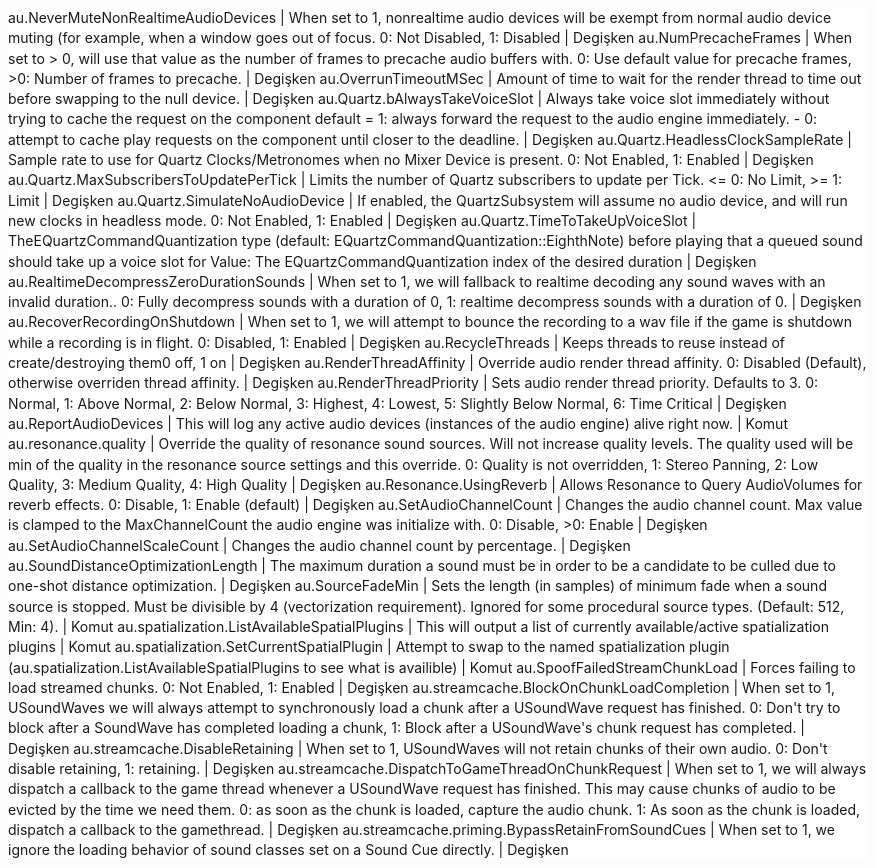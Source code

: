 au.NeverMuteNonRealtimeAudioDevices | When set to 1, nonrealtime audio devices will be exempt from normal audio device muting (for example, when a window goes out of focus. 0: Not Disabled, 1: Disabled | Degişken
au.NumPrecacheFrames | When set to > 0, will use that value as the number of frames to precache audio buffers with. 0: Use default value for precache frames, >0: Number of frames to precache. | Degişken
au.OverrunTimeoutMSec | Amount of time to wait for the render thread to time out before swapping to the null device.   | Degişken
au.Quartz.bAlwaysTakeVoiceSlot | Always take voice slot immediately without trying to cache the request on the component default = 1: always forward the request to the audio engine immediately. - 0: attempt to cache play requests on the component until closer to the deadline. | Degişken
au.Quartz.HeadlessClockSampleRate | Sample rate to use for Quartz Clocks/Metronomes when no Mixer Device is present. 0: Not Enabled, 1: Enabled | Degişken
au.Quartz.MaxSubscribersToUpdatePerTick | Limits the number of Quartz subscribers to update per Tick. <= 0: No Limit, >= 1: Limit | Degişken
au.Quartz.SimulateNoAudioDevice | If enabled, the QuartzSubsystem will assume no audio device, and will run new clocks in headless mode. 0: Not Enabled, 1: Enabled | Degişken
au.Quartz.TimeToTakeUpVoiceSlot | TheEQuartzCommandQuantization type (default: EQuartzCommandQuantization::EighthNote) before playing that a queued sound should take up a voice slot for Value: The EQuartzCommandQuantization index of the desired duration | Degişken
au.RealtimeDecompressZeroDurationSounds | When set to 1, we will fallback to realtime decoding any sound waves with an invalid duration.. 0: Fully decompress sounds with a duration of 0, 1: realtime decompress sounds with a duration of 0. | Degişken
au.RecoverRecordingOnShutdown | When set to 1, we will attempt to bounce the recording to a wav file if the game is shutdown while a recording is in flight. 0: Disabled, 1: Enabled | Degişken
au.RecycleThreads | Keeps threads to reuse instead of create/destroying them0 off, 1 on | Degişken
au.RenderThreadAffinity | Override audio render thread affinity. 0: Disabled (Default), otherwise overriden thread affinity. | Degişken
au.RenderThreadPriority | Sets audio render thread priority. Defaults to 3. 0: Normal, 1: Above Normal, 2: Below Normal, 3: Highest, 4: Lowest, 5: Slightly Below Normal, 6: Time Critical | Degişken
au.ReportAudioDevices | This will log any active audio devices (instances of the audio engine) alive right now. | Komut
au.resonance.quality | Override the quality of resonance sound sources. Will not increase quality levels. The quality used will be min of the quality in the resonance source settings and this override. 0: Quality is not overridden, 1: Stereo Panning, 2: Low Quality, 3: Medium Quality, 4: High Quality | Degişken
au.Resonance.UsingReverb | Allows Resonance to Query AudioVolumes for reverb effects. 0: Disable, 1: Enable (default) | Degişken
au.SetAudioChannelCount | Changes the audio channel count. Max value is clamped to the MaxChannelCount the audio engine was initialize with. 0: Disable, >0: Enable | Degişken
au.SetAudioChannelScaleCount | Changes the audio channel count by percentage.  | Degişken
au.SoundDistanceOptimizationLength | The maximum duration a sound must be in order to be a candidate to be culled due to one-shot distance optimization.  | Degişken
au.SourceFadeMin | Sets the length (in samples) of minimum fade when a sound source is stopped. Must be divisible by 4 (vectorization requirement). Ignored for some procedural source types. (Default: 512, Min: 4).   | Komut
au.spatialization.ListAvailableSpatialPlugins | This will output a list of currently available/active spatialization plugins | Komut
au.spatialization.SetCurrentSpatialPlugin | Attempt to swap to the named spatialization plugin (au.spatialization.ListAvailableSpatialPlugins to see what is availible) | Komut
au.SpoofFailedStreamChunkLoad | Forces failing to load streamed chunks. 0: Not Enabled, 1: Enabled | Degişken
au.streamcache.BlockOnChunkLoadCompletion | When set to 1, USoundWaves we will always attempt to synchronously load a chunk after a USoundWave request has finished. 0: Don't try to block after a SoundWave has completed loading a chunk, 1: Block after a USoundWave's chunk request has completed. | Degişken
au.streamcache.DisableRetaining | When set to 1, USoundWaves will not retain chunks of their own audio. 0: Don't disable retaining, 1: retaining. | Degişken
au.streamcache.DispatchToGameThreadOnChunkRequest | When set to 1, we will always dispatch a callback to the game thread whenever a USoundWave request has finished. This may cause chunks of audio to be evicted by the time we need them. 0: as soon as the chunk is loaded, capture the audio chunk. 1: As soon as the chunk is loaded, dispatch a callback to the gamethread. | Degişken
au.streamcache.priming.BypassRetainFromSoundCues | When set to 1, we ignore the loading behavior of sound classes set on a Sound Cue directly.  | Degişken